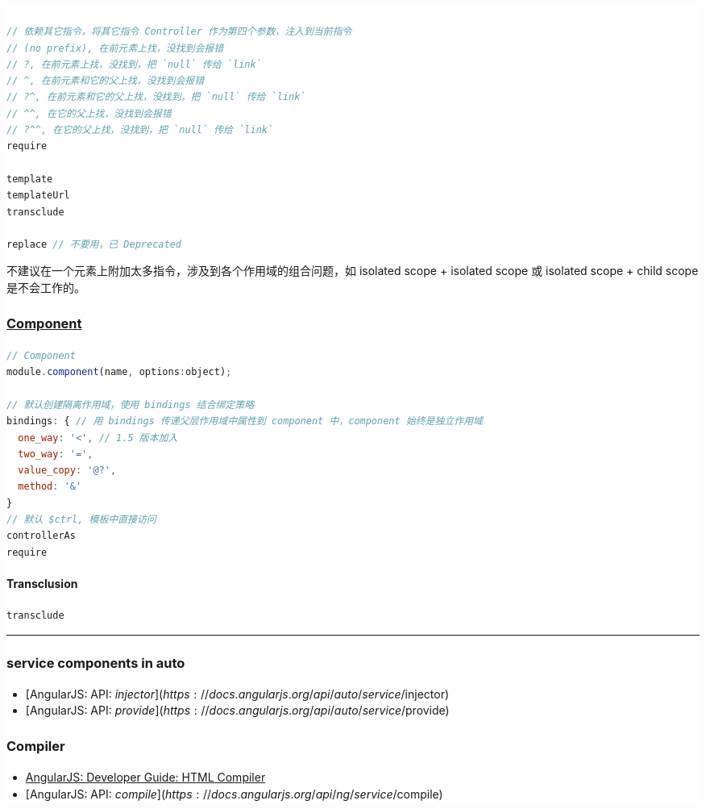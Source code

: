 ```javascript

// 依赖其它指令，将其它指令 Controller 作为第四个参数，注入到当前指令
// (no prefix), 在前元素上找，没找到会报错
// ?, 在前元素上找，没找到，把 `null` 传给 `link`
// ^, 在前元素和它的父上找，没找到会报错
// ?^, 在前元素和它的父上找，没找到，把 `null` 传给 `link`
// ^^, 在它的父上找，没找到会报错
// ?^^, 在它的父上找，没找到，把 `null` 传给 `link`
require

template
templateUrl
transclude

replace // 不要用，已 Deprecated
```

不建议在一个元素上附加太多指令，涉及到各个作用域的组合问题，如 isolated scope + isolated scope  或 isolated scope + child scope 是不会工作的。


### [Component](https://docs.angularjs.org/guide/component)

```javascript
// Component
module.component(name, options:object);

// 默认创建隔离作用域，使用 bindings 结合绑定策略
bindings: { // 用 bindings 传递父层作用域中属性到 component 中，component 始终是独立作用域
  one_way: '<', // 1.5 版本加入
  two_way: '=',
  value_copy: '@?',
  method: '&'
}
// 默认 $ctrl, 模板中直接访问
controllerAs
require
```

#### Transclusion

`transclude`

---

### service components in auto

- [AngularJS: API: $injector](https://docs.angularjs.org/api/auto/service/$injector)
- [AngularJS: API: $provide](https://docs.angularjs.org/api/auto/service/$provide)

### Compiler

- [AngularJS: Developer Guide: HTML Compiler](https://docs.angularjs.org/guide/compiler)
- [AngularJS: API: $compile](https://docs.angularjs.org/api/ng/service/$compile)
